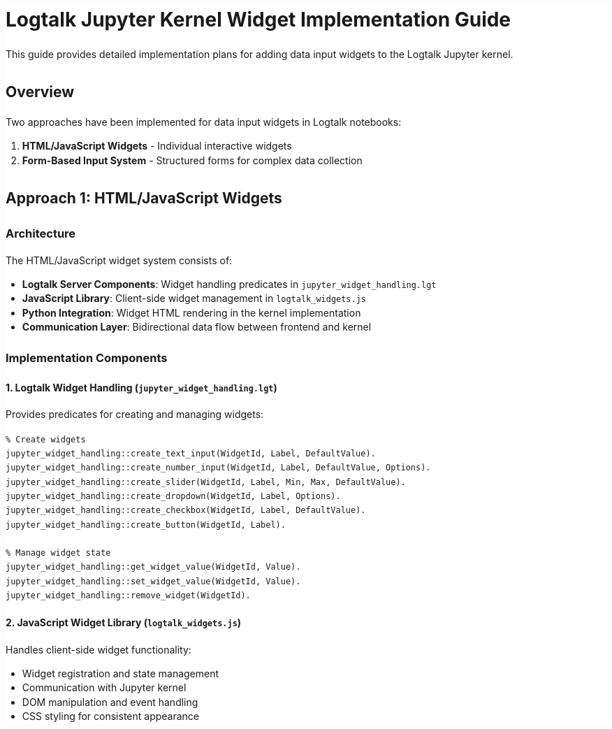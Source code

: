 # Logtalk Jupyter Kernel Widget Implementation Guide

This guide provides detailed implementation plans for adding data input widgets to the Logtalk Jupyter kernel.

## Overview

Two approaches have been implemented for data input widgets in Logtalk notebooks:

1. **HTML/JavaScript Widgets** - Individual interactive widgets
2. **Form-Based Input System** - Structured forms for complex data collection

## Approach 1: HTML/JavaScript Widgets

### Architecture

The HTML/JavaScript widget system consists of:

- **Logtalk Server Components**: Widget handling predicates in `jupyter_widget_handling.lgt`
- **JavaScript Library**: Client-side widget management in `logtalk_widgets.js`
- **Python Integration**: Widget HTML rendering in the kernel implementation
- **Communication Layer**: Bidirectional data flow between frontend and kernel

### Implementation Components

#### 1. Logtalk Widget Handling (`jupyter_widget_handling.lgt`)

Provides predicates for creating and managing widgets:

```logtalk
% Create widgets
jupyter_widget_handling::create_text_input(WidgetId, Label, DefaultValue).
jupyter_widget_handling::create_number_input(WidgetId, Label, DefaultValue, Options).
jupyter_widget_handling::create_slider(WidgetId, Label, Min, Max, DefaultValue).
jupyter_widget_handling::create_dropdown(WidgetId, Label, Options).
jupyter_widget_handling::create_checkbox(WidgetId, Label, DefaultValue).
jupyter_widget_handling::create_button(WidgetId, Label).

% Manage widget state
jupyter_widget_handling::get_widget_value(WidgetId, Value).
jupyter_widget_handling::set_widget_value(WidgetId, Value).
jupyter_widget_handling::remove_widget(WidgetId).
```

#### 2. JavaScript Widget Library (`logtalk_widgets.js`)

Handles client-side widget functionality:

- Widget registration and state management
- Communication with Jupyter kernel
- DOM manipulation and event handling
- CSS styling for consistent appearance
